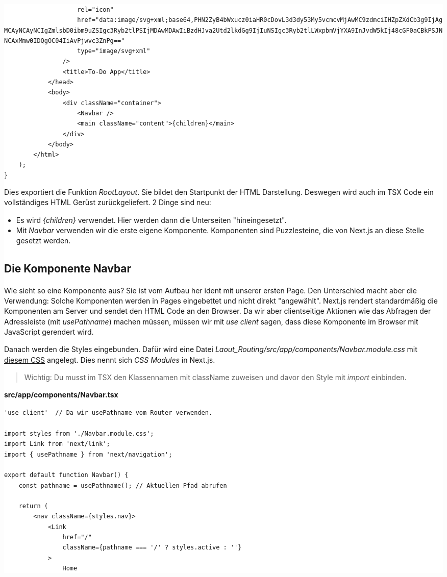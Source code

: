 ```tsx
                    rel="icon"
                    href="data:image/svg+xml;base64,PHN2ZyB4bWxucz0iaHR0cDovL3d3dy53My5vcmcvMjAwMC9zdmciIHZpZXdCb3g9IjAgMCAyNCAyNCIgZmlsbD0ibm9uZSIgc3Ryb2tlPSIjMDAwMDAwIiBzdHJva2Utd2lkdGg9IjIuNSIgc3Ryb2tlLWxpbmVjYXA9InJvdW5kIj48cGF0aCBkPSJNNCAxMmw0IDQgOC04IiAvPjwvc3ZnPg=="
                    type="image/svg+xml"
                />
                <title>To-Do App</title>
            </head>
            <body>
                <div className="container">
                    <Navbar />
                    <main className="content">{children}</main>
                </div>
            </body>
        </html>
    );
}
```

Dies exportiert die Funktion *RootLayout*.
Sie bildet den Startpunkt der HTML Darstellung.
Deswegen wird auch im TSX Code ein vollständiges HTML Gerüst zurückgeliefert.
2 Dinge sind neu:

- Es wird *{children}* verwendet.
  Hier werden dann die Unterseiten "hineingesetzt".
- Mit *Navbar* verwenden wir die erste eigene Komponente.
  Komponenten sind Puzzlesteine, die von Next.js an diese Stelle gesetzt werden.

## Die Komponente Navbar

Wie sieht so eine Komponente aus?
Sie ist vom Aufbau her ident mit unserer ersten Page.
Den Unterschied macht aber die Verwendung: Solche Komponenten werden in Pages eingebettet und nicht direkt "angewählt".
Next.js rendert standardmäßig die Komponenten am Server und sendet den HTML Code an den Browser.
Da wir aber clientseitige Aktionen wie das Abfragen der Adressleiste (mit *usePathname*) machen müssen, müssen wir mit *use client* sagen, dass diese Komponente im Browser mit JavaScript gerendert wird.

Danach werden die Styles eingebunden.
Dafür wird eine Datei *Laout_Routing/src/app/components/Navbar.module.css* mit [diesem CSS](./Laout_Routing/src/app/components/Navbar.module.css) angelegt. Dies nennt sich *CSS Modules* in Next.js.

> Wichtig: Du musst im TSX den Klassennamen mit className zuweisen und davor den Style mit *import* einbinden.


**src/app/components/Navbar.tsx**
```tsx
'use client'  // Da wir usePathname vom Router verwenden.

import styles from './Navbar.module.css';
import Link from 'next/link';
import { usePathname } from 'next/navigation';

export default function Navbar() {
    const pathname = usePathname(); // Aktuellen Pfad abrufen

    return (
        <nav className={styles.nav}>
            <Link
                href="/"
                className={pathname === '/' ? styles.active : ''}
            >
                Home
```